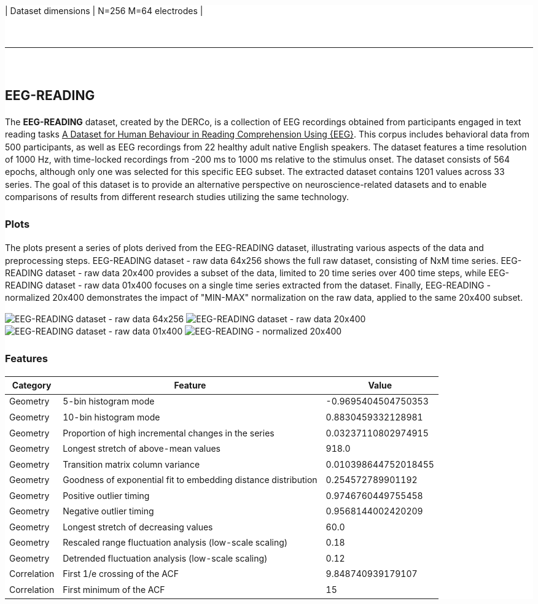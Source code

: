 | Dataset dimensions | N=256 M=64 electrodes                                                                                                                                                                                                                                                                                                                                                                                                                                                                                                                                                                                                                                   |

<br /><hr /><br />


## EEG-READING

The **EEG-READING** dataset, created by the DERCo, is a collection of EEG recordings obtained from participants engaged in text reading tasks [A Dataset for Human Behaviour in Reading Comprehension Using {EEG}](https://www.nature.com/articles/s41597-024-03915-8).
This corpus includes behavioral data from 500 participants, as well as EEG recordings from 22 healthy adult native English speakers.
The dataset features a time resolution of 1000 Hz, with time-locked recordings from -200 ms to 1000 ms relative to the stimulus onset.
The dataset consists of 564 epochs, although only one was selected for this specific EEG subset.
The extracted dataset contains 1201 values across 33 series.
The goal of this dataset is to provide an alternative perspective on neuroscience-related datasets and to enable comparisons of results from different research studies utilizing the same technology.

### Plots
The plots present a series of plots derived from the EEG-READING dataset, illustrating various aspects of the data and preprocessing steps.
EEG-READING dataset - raw data 64x256 shows the full raw dataset, consisting of NxM time series.
EEG-READING dataset - raw data 20x400 provides a subset of the data, limited to 20 time series over 400 time steps, while EEG-READING dataset - raw data 01x400 focuses on a single time series extracted from the dataset.
Finally, EEG-READING - normalized 20x400 demonstrates the impact of "MIN-MAX" normalization on the raw data, applied to the same 20x400 subset.

![EEG-READING dataset - raw data 64x256](https://github.com/eXascaleInfolab/ImputeGAP/raw/main/imputegap/dataset/docs/eeg-reading/01_eeg-reading-rawdata-NxM_graph.jpg)
![EEG-READING dataset - raw data 20x400](https://github.com/eXascaleInfolab/ImputeGAP/raw/main/imputegap/dataset/docs/eeg-reading/02_eeg-reading-rawdata20x400_graph.jpg)
![EEG-READING dataset - raw data 01x400](https://github.com/eXascaleInfolab/ImputeGAP/raw/main/imputegap/dataset/docs/eeg-reading/03_eeg-reading-rawdata01x400_graph.jpg)
![EEG-READING - normalized 20x400](https://github.com/eXascaleInfolab/ImputeGAP/raw/main/imputegap/dataset/docs/eeg-reading/04_eeg-reading-normmin_maxdata01x400_graph.jpg)


### Features


| Category       | Feature                                                           | Value                 |
|----------------|-------------------------------------------------------------------|-----------------------|
| Geometry       | 5-bin histogram mode                                              | -0.9695404504750353   |
| Geometry       | 10-bin histogram mode                                             | 0.8830459332128981    |
| Geometry       | Proportion of high incremental changes in the series              | 0.03237110802974915   |
| Geometry       | Longest stretch of above-mean values                              | 918.0                 |
| Geometry       | Transition matrix column variance                                 | 0.010398644752018455  |
| Geometry       | Goodness of exponential fit to embedding distance distribution    | 0.254572789901192     |
| Geometry       | Positive outlier timing                                           | 0.9746760449755458    |
| Geometry       | Negative outlier timing                                           | 0.9568144002420209    |
| Geometry       | Longest stretch of decreasing values                              | 60.0                  |
| Geometry       | Rescaled range fluctuation analysis (low-scale scaling)           | 0.18                  |
| Geometry       | Detrended fluctuation analysis (low-scale scaling)                | 0.12                  |
| Correlation    | First 1/e crossing of the ACF                                     | 9.848740939179107     |
| Correlation    | First minimum of the ACF                                          | 15                    |